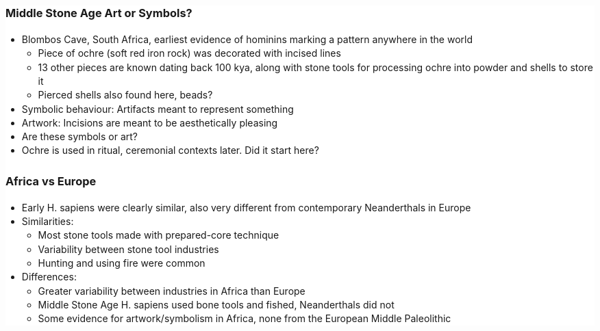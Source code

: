 ### Middle Stone Age Art or Symbols?
 - Blombos Cave, South Africa, earliest evidence of hominins marking a pattern anywhere in the world
	 - Piece of ochre (soft red iron rock) was decorated with incised lines
	 - 13 other pieces are known dating back 100 kya, along with stone tools for processing ochre into powder and shells to store it
	 - Pierced shells also found here, beads?
 - Symbolic behaviour: Artifacts meant to represent something
 - Artwork: Incisions are meant to be aesthetically pleasing
 - Are these symbols or art?
 - Ochre is used in ritual, ceremonial contexts later. Did it start here?

### Africa vs Europe
 - Early H. sapiens were clearly similar, also very different from contemporary Neanderthals in Europe
 - Similarities:
	 - Most stone tools made with prepared-core technique
	 - Variability between stone tool industries
	 - Hunting and using fire were common
 - Differences:
	 - Greater variability between industries in Africa than Europe
	 - Middle Stone Age H. sapiens used bone tools and fished, Neanderthals did not
	 - Some evidence for artwork/symbolism in Africa, none from the European Middle Paleolithic
